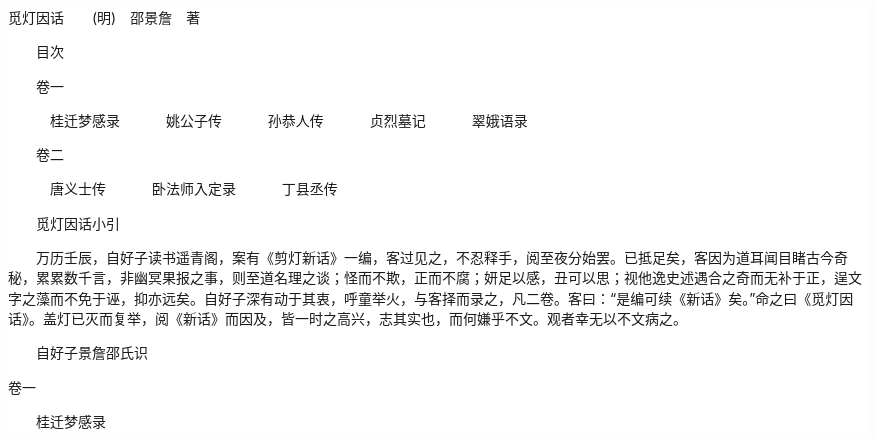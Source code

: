 觅灯因话　　(明)　邵景詹　著


　　目次

　　卷一

　　　桂迁梦感录
　　　姚公子传
　　　孙恭人传
　　　贞烈墓记
　　　翠娥语录

　　卷二

　　　唐义士传
　　　卧法师入定录
　　　丁县丞传

　　觅灯因话小引

　　万历壬辰，自好子读书遥青阁，案有《剪灯新话》一编，客过见之，不忍释手，阅至夜分始罢。已抵足矣，客因为道耳闻目睹古今奇秘，累累数千言，非幽冥果报之事，则至道名理之谈；怪而不欺，正而不腐；妍足以感，丑可以思；视他逸史述遇合之奇而无补于正，逞文字之藻而不免于诬，抑亦远矣。自好子深有动于其衷，呼童举火，与客择而录之，凡二卷。客曰：“是编可续《新话》矣。”命之曰《觅灯因话》。盖灯已灭而复举，阅《新话》而因及，皆一时之高兴，志其实也，而何嫌乎不文。观者幸无以不文病之。

　　自好子景詹邵氏识



卷一

　　桂迁梦感录
